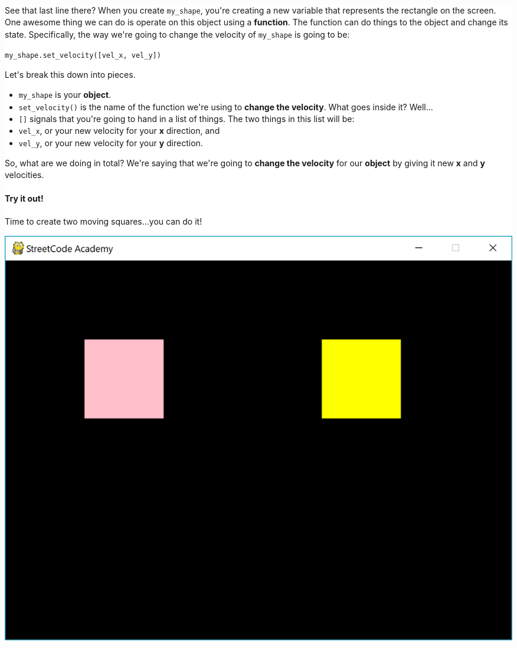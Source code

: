 See that last line there? When you create ```my_shape```, you're creating a new variable that represents the rectangle on the screen. One awesome thing we can do is operate on this object using a **function**. The function can do things to the object and change its state. Specifically, the way we're going to change the velocity of ```my_shape``` is going to be:

```python
my_shape.set_velocity([vel_x, vel_y])
```

Let's break this down into pieces.

* ```my_shape``` is your **object**.
* ```set_velocity()``` is the name of the function we're using to **change the velocity**. What goes inside it? Well...
* ```[]``` signals that you're going to hand in a list of things. The two things in this list will be:
* ```vel_x```, or your new velocity for your **x** direction, and
* ```vel_y```, or your new velocity for your **y** direction.

So, what are we doing in total? We're saying that we're going to **change the velocity** for our **object** by giving it new **x** and **y** velocities.



#### Try it out!

Time to create two moving squares...you can do it!

![](twosquares.png)
